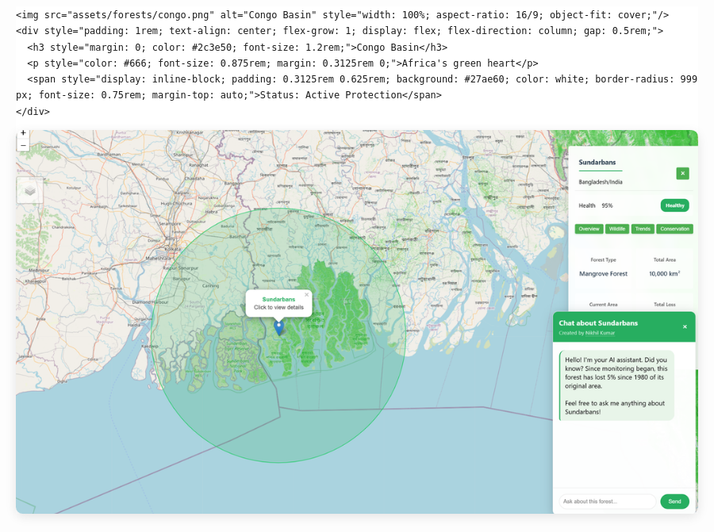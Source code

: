     <img src="assets/forests/congo.png" alt="Congo Basin" style="width: 100%; aspect-ratio: 16/9; object-fit: cover;"/>
    <div style="padding: 1rem; text-align: center; flex-grow: 1; display: flex; flex-direction: column; gap: 0.5rem;">
      <h3 style="margin: 0; color: #2c3e50; font-size: 1.2rem;">Congo Basin</h3>
      <p style="color: #666; font-size: 0.875rem; margin: 0.3125rem 0;">Africa's green heart</p>
      <span style="display: inline-block; padding: 0.3125rem 0.625rem; background: #27ae60; color: white; border-radius: 999px; font-size: 0.75rem; margin-top: auto;">Status: Active Protection</span>
    </div>
  </div>
  <div style="background: rgba(255, 255, 255, 0.1); border-radius: 0.625rem; overflow: hidden; transition: transform 0.3s ease; box-shadow: 0 0.25rem 1rem rgba(0,0,0,0.1); display: flex; flex-direction: column; height: 100%;">
    <img src="assets/forests/sunderban.png" alt="Sundarbans" style="width: 100%; aspect-ratio: 16/9; object-fit: cover;"/>